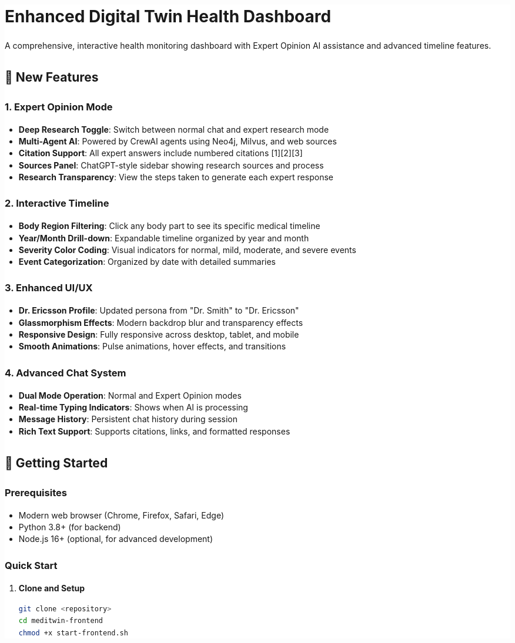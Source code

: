 # Enhanced Digital Twin Health Dashboard

A comprehensive, interactive health monitoring dashboard with Expert Opinion AI assistance and advanced timeline features.

## 🌟 New Features

### 1. Expert Opinion Mode
- **Deep Research Toggle**: Switch between normal chat and expert research mode
- **Multi-Agent AI**: Powered by CrewAI agents using Neo4j, Milvus, and web sources
- **Citation Support**: All expert answers include numbered citations [1][2][3]
- **Sources Panel**: ChatGPT-style sidebar showing research sources and process
- **Research Transparency**: View the steps taken to generate each expert response

### 2. Interactive Timeline
- **Body Region Filtering**: Click any body part to see its specific medical timeline
- **Year/Month Drill-down**: Expandable timeline organized by year and month
- **Severity Color Coding**: Visual indicators for normal, mild, moderate, and severe events
- **Event Categorization**: Organized by date with detailed summaries

### 3. Enhanced UI/UX
- **Dr. Ericsson Profile**: Updated persona from "Dr. Smith" to "Dr. Ericsson"
- **Glassmorphism Effects**: Modern backdrop blur and transparency effects
- **Responsive Design**: Fully responsive across desktop, tablet, and mobile
- **Smooth Animations**: Pulse animations, hover effects, and transitions

### 4. Advanced Chat System
- **Dual Mode Operation**: Normal and Expert Opinion modes
- **Real-time Typing Indicators**: Shows when AI is processing
- **Message History**: Persistent chat history during session
- **Rich Text Support**: Supports citations, links, and formatted responses

## 🚀 Getting Started

### Prerequisites
- Modern web browser (Chrome, Firefox, Safari, Edge)
- Python 3.8+ (for backend)
- Node.js 16+ (optional, for advanced development)

### Quick Start

1. **Clone and Setup**
   ```bash
   git clone <repository>
   cd meditwin-frontend
   chmod +x start-frontend.sh
   ```
